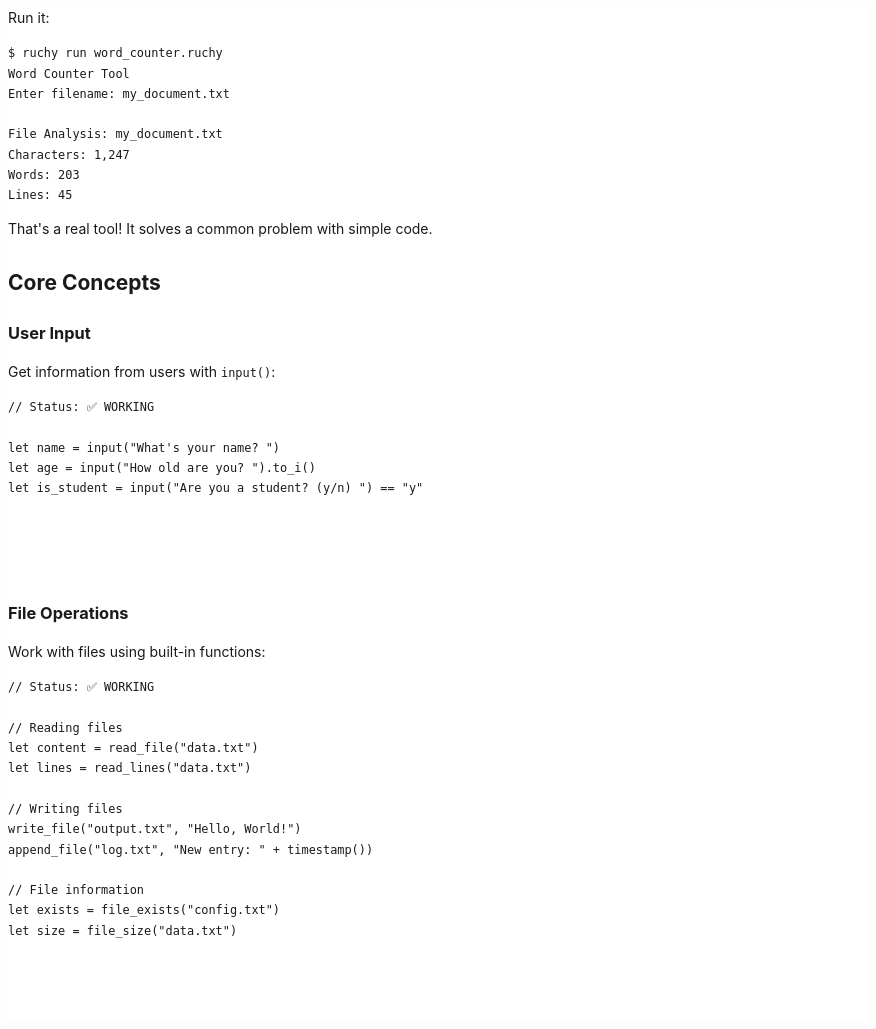 ```ruchy
```

Run it:
```bash
$ ruchy run word_counter.ruchy
Word Counter Tool
Enter filename: my_document.txt

File Analysis: my_document.txt
Characters: 1,247
Words: 203
Lines: 45
```

That's a real tool! It solves a common problem with simple code.

## Core Concepts

### User Input

Get information from users with `input()`:
```ruchy
// Status: ✅ WORKING

let name = input("What's your name? ")
let age = input("How old are you? ").to_i()
let is_student = input("Are you a student? (y/n) ") == "y"





```

### File Operations

Work with files using built-in functions:
```ruchy  
// Status: ✅ WORKING

// Reading files
let content = read_file("data.txt")
let lines = read_lines("data.txt")

// Writing files
write_file("output.txt", "Hello, World!")
append_file("log.txt", "New entry: " + timestamp())

// File information
let exists = file_exists("config.txt")
let size = file_size("data.txt")





```
